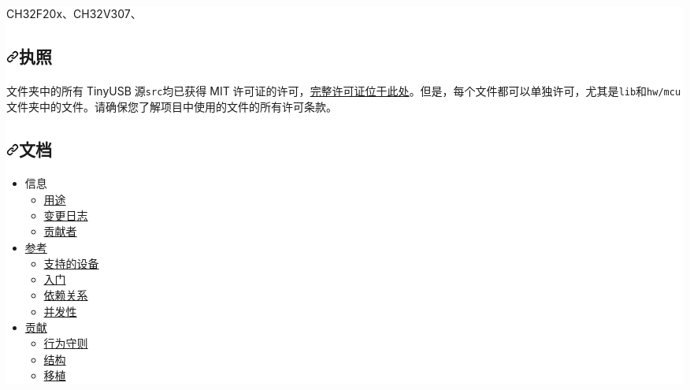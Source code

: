 <td colspan="3"><font style="vertical-align: inherit;"><font style="vertical-align: inherit;">CH32F20x、CH32V307、</font></font></td>
</tr>
</tbody>
</table>
<a name="user-content-license"></a>
<h2 tabindex="-1" dir="auto"><a id="user-content-license" class="anchor" aria-hidden="true" tabindex="-1" href="#license"><svg class="octicon octicon-link" viewBox="0 0 16 16" version="1.1" width="16" height="16" aria-hidden="true"><path d="m7.775 3.275 1.25-1.25a3.5 3.5 0 1 1 4.95 4.95l-2.5 2.5a3.5 3.5 0 0 1-4.95 0 .751.751 0 0 1 .018-1.042.751.751 0 0 1 1.042-.018 1.998 1.998 0 0 0 2.83 0l2.5-2.5a2.002 2.002 0 0 0-2.83-2.83l-1.25 1.25a.751.751 0 0 1-1.042-.018.751.751 0 0 1-.018-1.042Zm-4.69 9.64a1.998 1.998 0 0 0 2.83 0l1.25-1.25a.751.751 0 0 1 1.042.018.751.751 0 0 1 .018 1.042l-1.25 1.25a3.5 3.5 0 1 1-4.95-4.95l2.5-2.5a3.5 3.5 0 0 1 4.95 0 .751.751 0 0 1-.018 1.042.751.751 0 0 1-1.042.018 1.998 1.998 0 0 0-2.83 0l-2.5 2.5a1.998 1.998 0 0 0 0 2.83Z"></path></svg></a><font style="vertical-align: inherit;"><font style="vertical-align: inherit;">执照</font></font></h2>
<p dir="auto"><font style="vertical-align: inherit;"><font style="vertical-align: inherit;">文件夹中的所有 TinyUSB 源</font></font><code>src</code><font style="vertical-align: inherit;"><font style="vertical-align: inherit;">均已获得 MIT 许可证的许可，</font></font><a href="/hathach/tinyusb/blob/master/LICENSE"><font style="vertical-align: inherit;"><font style="vertical-align: inherit;">完整许可证位于此处</font></font></a><font style="vertical-align: inherit;"><font style="vertical-align: inherit;">。但是，每个文件都可以单独许可，尤其是</font></font><code>lib</code><font style="vertical-align: inherit;"><font style="vertical-align: inherit;">和</font></font><code>hw/mcu</code><font style="vertical-align: inherit;"><font style="vertical-align: inherit;">文件夹中的文件。请确保您了解项目中使用的文件的所有许可条款。</font></font></p>
<a name="user-content-docs"></a>
<h2 tabindex="-1" dir="auto"><a id="user-content-docs" class="anchor" aria-hidden="true" tabindex="-1" href="#docs"><svg class="octicon octicon-link" viewBox="0 0 16 16" version="1.1" width="16" height="16" aria-hidden="true"><path d="m7.775 3.275 1.25-1.25a3.5 3.5 0 1 1 4.95 4.95l-2.5 2.5a3.5 3.5 0 0 1-4.95 0 .751.751 0 0 1 .018-1.042.751.751 0 0 1 1.042-.018 1.998 1.998 0 0 0 2.83 0l2.5-2.5a2.002 2.002 0 0 0-2.83-2.83l-1.25 1.25a.751.751 0 0 1-1.042-.018.751.751 0 0 1-.018-1.042Zm-4.69 9.64a1.998 1.998 0 0 0 2.83 0l1.25-1.25a.751.751 0 0 1 1.042.018.751.751 0 0 1 .018 1.042l-1.25 1.25a3.5 3.5 0 1 1-4.95-4.95l2.5-2.5a3.5 3.5 0 0 1 4.95 0 .751.751 0 0 1-.018 1.042.751.751 0 0 1-1.042.018 1.998 1.998 0 0 0-2.83 0l-2.5 2.5a1.998 1.998 0 0 0 0 2.83Z"></path></svg></a><font style="vertical-align: inherit;"><font style="vertical-align: inherit;">文档</font></font></h2>
<ul dir="auto">
<li><font style="vertical-align: inherit;"><font style="vertical-align: inherit;">信息</font></font><ul dir="auto">
<li><a href="/hathach/tinyusb/blob/master/docs/info/uses.rst"><font style="vertical-align: inherit;"><font style="vertical-align: inherit;">用途</font></font></a></li>
<li><a href="/hathach/tinyusb/blob/master/docs/info/changelog.rst"><font style="vertical-align: inherit;"><font style="vertical-align: inherit;">变更日志</font></font></a></li>
<li><a href="/hathach/tinyusb/blob/master/CONTRIBUTORS.rst"><font style="vertical-align: inherit;"><font style="vertical-align: inherit;">贡献者</font></font></a></li>
</ul>
</li>
<li><a href="/hathach/tinyusb/blob/master/docs/reference/index.rst"><font style="vertical-align: inherit;"><font style="vertical-align: inherit;">参考</font></font></a><ul dir="auto">
<li><a href="/hathach/tinyusb/blob/master/docs/reference/supported.rst"><font style="vertical-align: inherit;"><font style="vertical-align: inherit;">支持的设备</font></font></a></li>
<li><a href="/hathach/tinyusb/blob/master/docs/reference/getting_started.rst"><font style="vertical-align: inherit;"><font style="vertical-align: inherit;">入门</font></font></a></li>
<li><a href="/hathach/tinyusb/blob/master/docs/reference/dependencies.rst"><font style="vertical-align: inherit;"><font style="vertical-align: inherit;">依赖关系</font></font></a></li>
<li><a href="/hathach/tinyusb/blob/master/docs/reference/concurrency.rst"><font style="vertical-align: inherit;"><font style="vertical-align: inherit;">并发性</font></font></a></li>
</ul>
</li>
<li><a href="/hathach/tinyusb/blob/master/docs/contributing/index.rst"><font style="vertical-align: inherit;"><font style="vertical-align: inherit;">贡献</font></font></a><ul dir="auto">
<li><a href="/hathach/tinyusb/blob/master/CODE_OF_CONDUCT.rst"><font style="vertical-align: inherit;"><font style="vertical-align: inherit;">行为守则</font></font></a></li>
<li><a href="/hathach/tinyusb/blob/master/docs/contributing/structure.rst"><font style="vertical-align: inherit;"><font style="vertical-align: inherit;">结构</font></font></a></li>
<li><a href="/hathach/tinyusb/blob/master/docs/contributing/porting.rst"><font style="vertical-align: inherit;"><font style="vertical-align: inherit;">移植</font></font></a></li>